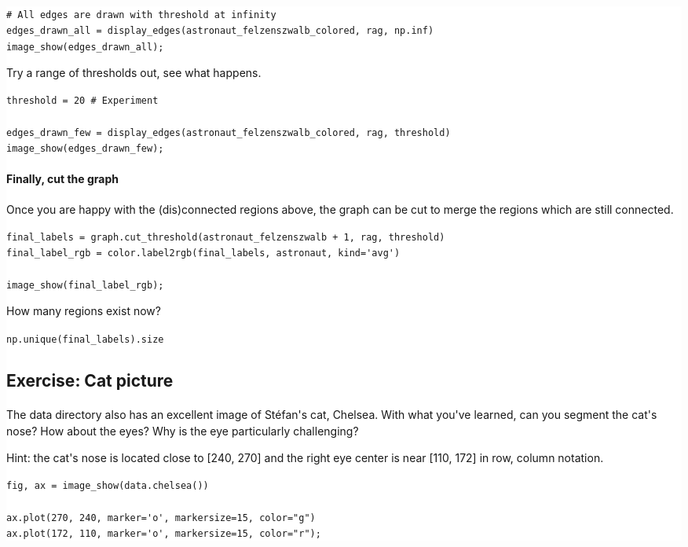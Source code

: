 ```{code-cell} ipython3
# All edges are drawn with threshold at infinity
edges_drawn_all = display_edges(astronaut_felzenszwalb_colored, rag, np.inf)
image_show(edges_drawn_all);
```

Try a range of thresholds out, see what happens.

```{code-cell} ipython3
threshold = 20 # Experiment

edges_drawn_few = display_edges(astronaut_felzenszwalb_colored, rag, threshold)
image_show(edges_drawn_few);
```

#### Finally, cut the graph

Once you are happy with the (dis)connected regions above, the graph can be cut to merge the regions which are still connected.

```{code-cell} ipython3
final_labels = graph.cut_threshold(astronaut_felzenszwalb + 1, rag, threshold)
final_label_rgb = color.label2rgb(final_labels, astronaut, kind='avg')

image_show(final_label_rgb);
```

How many regions exist now?

```{code-cell} ipython3
np.unique(final_labels).size
```

## Exercise: Cat picture

The data directory also has an excellent image of Stéfan's cat, Chelsea.  With what you've learned, can you segment the cat's nose?  How about the eyes?  Why is the eye particularly challenging?

Hint: the cat's nose is located close to [240, 270] and the right eye center is near [110, 172] in row, column notation.

```{code-cell} ipython3
fig, ax = image_show(data.chelsea())

ax.plot(270, 240, marker='o', markersize=15, color="g")
ax.plot(172, 110, marker='o', markersize=15, color="r");
```

```{code-cell} ipython3

```

```{code-cell} ipython3

```
